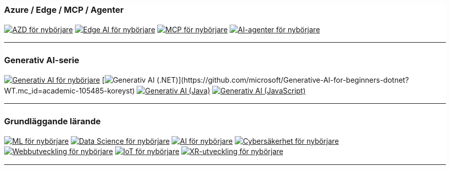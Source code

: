 ### Azure / Edge / MCP / Agenter
[![AZD för nybörjare](https://img.shields.io/badge/AZD%20for%20Beginners-0078D4?style=for-the-badge&labelColor=E5E7EB&color=0078D4)](https://github.com/microsoft/AZD-for-beginners?WT.mc_id=academic-105485-koreyst)
[![Edge AI för nybörjare](https://img.shields.io/badge/Edge%20AI%20for%20Beginners-00B8E4?style=for-the-badge&labelColor=E5E7EB&color=00B8E4)](https://github.com/microsoft/edgeai-for-beginners?WT.mc_id=academic-105485-koreyst)
[![MCP för nybörjare](https://img.shields.io/badge/MCP%20for%20Beginners-009688?style=for-the-badge&labelColor=E5E7EB&color=009688)](https://github.com/microsoft/mcp-for-beginners?WT.mc_id=academic-105485-koreyst)
[![AI-agenter för nybörjare](https://img.shields.io/badge/AI%20Agents%20for%20Beginners-00C49A?style=for-the-badge&labelColor=E5E7EB&color=00C49A)](https://github.com/microsoft/ai-agents-for-beginners?WT.mc_id=academic-105485-koreyst)

---
 
### Generativ AI-serie
[![Generativ AI för nybörjare](https://img.shields.io/badge/Generative%20AI%20for%20Beginners-8B5CF6?style=for-the-badge&labelColor=E5E7EB&color=8B5CF6)](https://github.com/microsoft/generative-ai-for-beginners?WT.mc_id=academic-105485-koreyst)
[![Generativ AI (.NET)](https://img.shields.io/badge/Generative%20AI%20(.NET)-9333EA?style=for-the-badge&labelColor=E5E7EB&color=9333EA)](https://github.com/microsoft/Generative-AI-for-beginners-dotnet?WT.mc_id=academic-105485-koreyst)
[![Generativ AI (Java)](https://img.shields.io/badge/Generative%20AI%20(Java)-C084FC?style=for-the-badge&labelColor=E5E7EB&color=C084FC)](https://github.com/microsoft/generative-ai-for-beginners-java?WT.mc_id=academic-105485-koreyst)
[![Generativ AI (JavaScript)](https://img.shields.io/badge/Generative%20AI%20(JavaScript)-E879F9?style=for-the-badge&labelColor=E5E7EB&color=E879F9)](https://github.com/microsoft/generative-ai-with-javascript?WT.mc_id=academic-105485-koreyst)

---
 
### Grundläggande lärande
[![ML för nybörjare](https://img.shields.io/badge/ML%20for%20Beginners-22C55E?style=for-the-badge&labelColor=E5E7EB&color=22C55E)](https://aka.ms/ml-beginners?WT.mc_id=academic-105485-koreyst)
[![Data Science för nybörjare](https://img.shields.io/badge/Data%20Science%20for%20Beginners-84CC16?style=for-the-badge&labelColor=E5E7EB&color=84CC16)](https://aka.ms/datascience-beginners?WT.mc_id=academic-105485-koreyst)
[![AI för nybörjare](https://img.shields.io/badge/AI%20for%20Beginners-A3E635?style=for-the-badge&labelColor=E5E7EB&color=A3E635)](https://aka.ms/ai-beginners?WT.mc_id=academic-105485-koreyst)
[![Cybersäkerhet för nybörjare](https://img.shields.io/badge/Cybersecurity%20for%20Beginners-F97316?style=for-the-badge&labelColor=E5E7EB&color=F97316)](https://github.com/microsoft/Security-101?WT.mc_id=academic-96948-sayoung)
[![Webbutveckling för nybörjare](https://img.shields.io/badge/Web%20Dev%20for%20Beginners-EC4899?style=for-the-badge&labelColor=E5E7EB&color=EC4899)](https://aka.ms/webdev-beginners?WT.mc_id=academic-105485-koreyst)
[![IoT för nybörjare](https://img.shields.io/badge/IoT%20for%20Beginners-14B8A6?style=for-the-badge&labelColor=E5E7EB&color=14B8A6)](https://aka.ms/iot-beginners?WT.mc_id=academic-105485-koreyst)
[![XR-utveckling för nybörjare](https://img.shields.io/badge/XR%20Development%20for%20Beginners-38BDF8?style=for-the-badge&labelColor=E5E7EB&color=38BDF8)](https://github.com/microsoft/xr-development-for-beginners?WT.mc_id=academic-105485-koreyst)

---